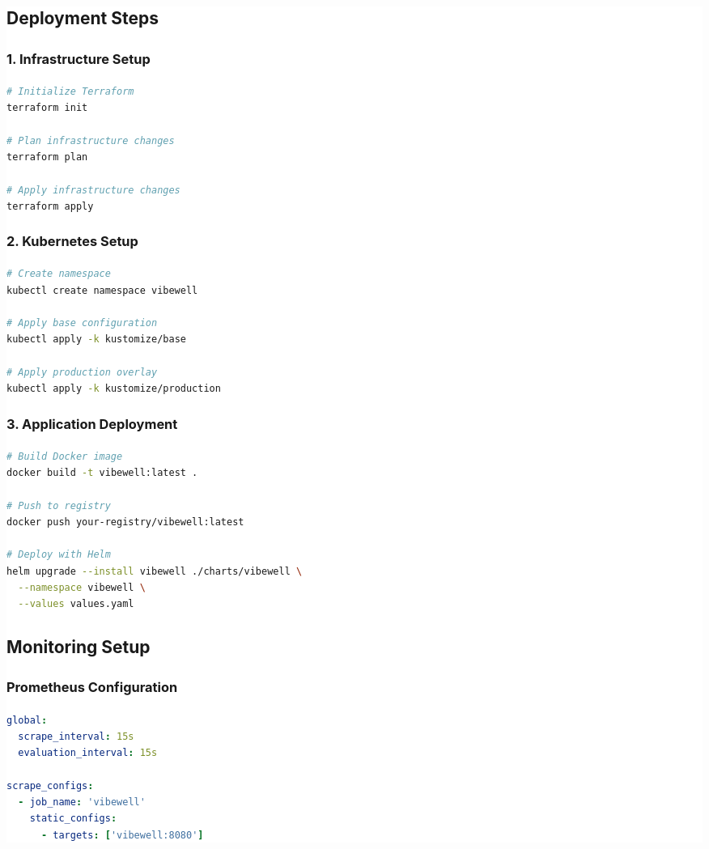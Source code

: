 ```bash
```

## Deployment Steps

### 1. Infrastructure Setup
```bash
# Initialize Terraform
terraform init

# Plan infrastructure changes
terraform plan

# Apply infrastructure changes
terraform apply
```

### 2. Kubernetes Setup
```bash
# Create namespace
kubectl create namespace vibewell

# Apply base configuration
kubectl apply -k kustomize/base

# Apply production overlay
kubectl apply -k kustomize/production
```

### 3. Application Deployment
```bash
# Build Docker image
docker build -t vibewell:latest .

# Push to registry
docker push your-registry/vibewell:latest

# Deploy with Helm
helm upgrade --install vibewell ./charts/vibewell \
  --namespace vibewell \
  --values values.yaml
```

## Monitoring Setup

### Prometheus Configuration
```yaml
global:
  scrape_interval: 15s
  evaluation_interval: 15s

scrape_configs:
  - job_name: 'vibewell'
    static_configs:
      - targets: ['vibewell:8080']
```

